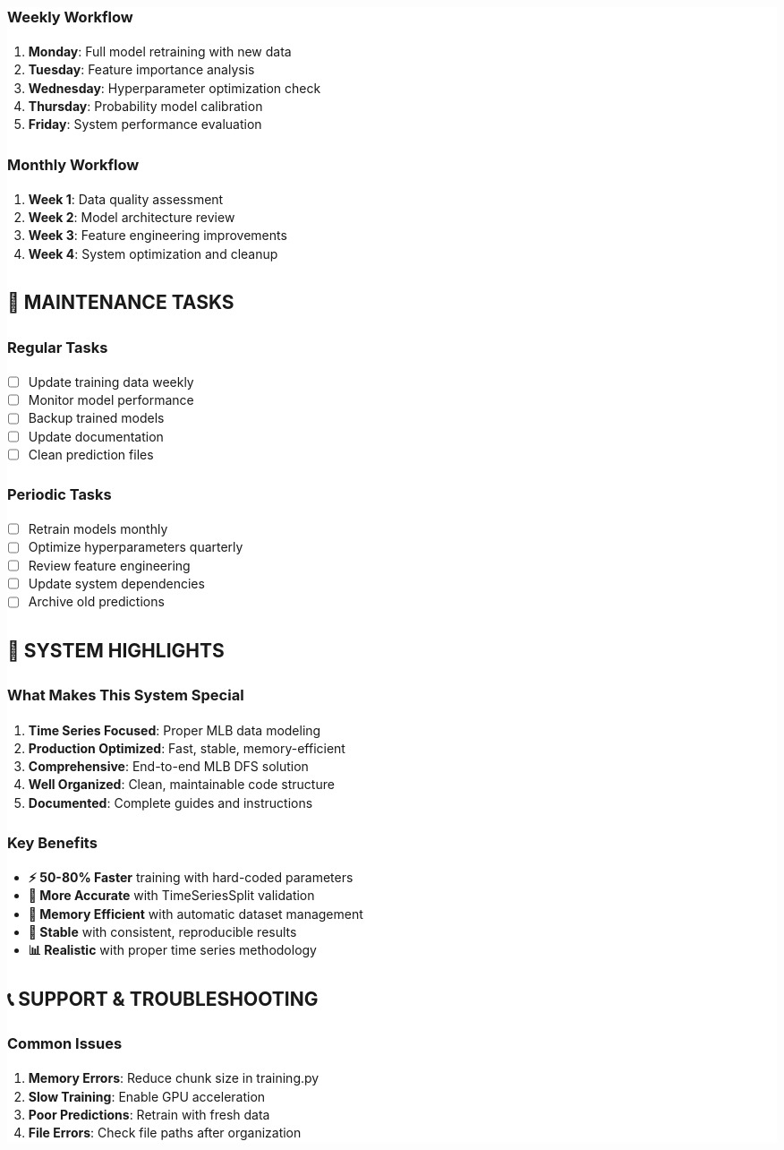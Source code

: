### **Weekly Workflow**
1. **Monday**: Full model retraining with new data
2. **Tuesday**: Feature importance analysis
3. **Wednesday**: Hyperparameter optimization check
4. **Thursday**: Probability model calibration
5. **Friday**: System performance evaluation

### **Monthly Workflow**
1. **Week 1**: Data quality assessment
2. **Week 2**: Model architecture review
3. **Week 3**: Feature engineering improvements
4. **Week 4**: System optimization and cleanup

## 🔄 MAINTENANCE TASKS

### **Regular Tasks**
- [ ] Update training data weekly
- [ ] Monitor model performance
- [ ] Backup trained models
- [ ] Update documentation
- [ ] Clean prediction files

### **Periodic Tasks**
- [ ] Retrain models monthly
- [ ] Optimize hyperparameters quarterly
- [ ] Review feature engineering
- [ ] Update system dependencies
- [ ] Archive old predictions

## 🎉 SYSTEM HIGHLIGHTS

### **What Makes This System Special**
1. **Time Series Focused**: Proper MLB data modeling
2. **Production Optimized**: Fast, stable, memory-efficient
3. **Comprehensive**: End-to-end MLB DFS solution
4. **Well Organized**: Clean, maintainable code structure
5. **Documented**: Complete guides and instructions

### **Key Benefits**
- **⚡ 50-80% Faster** training with hard-coded parameters
- **🎯 More Accurate** with TimeSeriesSplit validation
- **💾 Memory Efficient** with automatic dataset management
- **🔄 Stable** with consistent, reproducible results
- **📊 Realistic** with proper time series methodology

## 📞 SUPPORT & TROUBLESHOOTING

### **Common Issues**
1. **Memory Errors**: Reduce chunk size in training.py
2. **Slow Training**: Enable GPU acceleration
3. **Poor Predictions**: Retrain with fresh data
4. **File Errors**: Check file paths after organization
